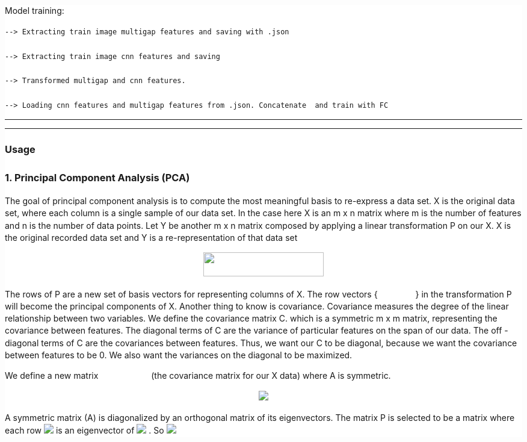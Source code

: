 Model training:

    --> Extracting train image multigap features and saving with .json

    --> Extracting train image cnn features and saving

    --> Transformed multigap and cnn features. 

    --> Loading cnn features and multigap features from .json. Concatenate  and train with FC


----
____
### Usage

### 1. Principal Component Analysis (PCA)
The goal of principal component analysis is to compute the most meaningful
basis to re-express a data set. X is the original data set, where each column is
a single sample of our data set. In the case here X is an m x n matrix where m
is the number of features and n is the number of data points. Let Y be another
m x n matrix composed by applying a linear transformation P on our X. X is
the original recorded data set and Y is a re-representation of that data set


<p align="center">
  <img src="https://latex.codecogs.com/svg.image?\inline&space;\tiny&space;PX&space;=&space;Y&space;" style='width: 200px; height: 40px; background-color: white; '>
  
  The rows of P are a new set of basis vectors for representing columns of X.
The row vectors {
    <img src="https://latex.codecogs.com/svg.image?\inline&space;\tiny&space;\bg{white}p_1,&space;.&space;.&space;.&space;,&space;p_m&space;" style='width: 55px; height: 9px; background-color: white; '>
} in the transformation P will become the principal
components of X.
  Another thing to know is covariance.
Covariance measures the degree of
the linear relationship between two variables. We define the covariance matrix
C. which is a symmetric m x m matrix, representing the covariance between
features. The diagonal terms of C are the variance of particular features on the
span of our data.
The off - diagonal terms of C are the covariances between
features. Thus, we want our C to be diagonal, because we want the covariance
between features to be 0.
We also want the variances on the diagonal to be
maximized.

We define a new matrix
<img src="https://latex.codecogs.com/svg.image?\inline&space;\tiny&space;\bg{white}&space;A&space;\equiv&space;&space;XX^{T}" style='width: 80px; height: 8px; background-color: white; '>
(the covariance matrix for our X data) where A is symmetric.
</p>

<p align="center">
  <img src="https://latex.codecogs.com/svg.image?\inline \bg{white}C_Y = YY^{T} = (PX)(PX)^{T} = PXX^{T}P^{T} = P(XX^{T})P^{T} = PAP^{T} \" style='width: 60%; background-color: white; '>

  A symmetric matrix (A) is diagonalized by an orthogonal matrix of its eigenvectors. 
The matrix P is selected to be a matrix where each row 
  <img src="https://latex.codecogs.com/svg.image?\inline&space;\tiny&space;\bg{white}p_i" style='width: 1.5%; background-color: white; '>
 is an eigenvector of 
 <img src="https://latex.codecogs.com/svg.image?\inline&space;\tiny&space;\bg{white}&space;XX^{T}" style='width: 3%; background-color: white; '>
. So 
<img src="https://latex.codecogs.com/svg.image?\inline&space;\tiny&space;\bg{white}&space;P&space;=&space;&space;E^{T}" style='width: 5%; background-color: white; '>
</p>
